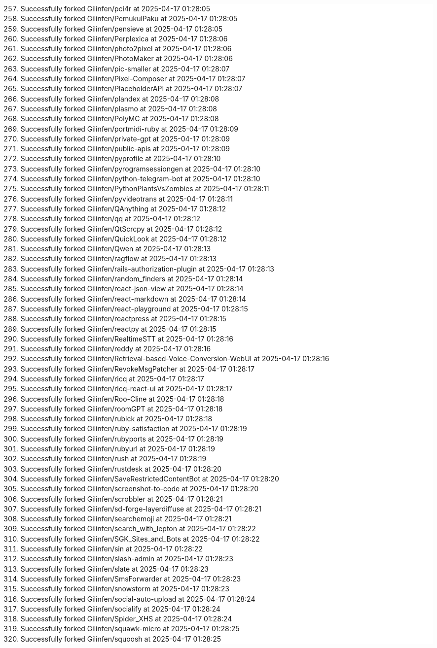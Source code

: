 257. Successfully forked Gilinfen/pci4r at 2025-04-17 01:28:05
258. Successfully forked Gilinfen/PemukulPaku at 2025-04-17 01:28:05
259. Successfully forked Gilinfen/pensieve at 2025-04-17 01:28:05
260. Successfully forked Gilinfen/Perplexica at 2025-04-17 01:28:06
261. Successfully forked Gilinfen/photo2pixel at 2025-04-17 01:28:06
262. Successfully forked Gilinfen/PhotoMaker at 2025-04-17 01:28:06
263. Successfully forked Gilinfen/pic-smaller at 2025-04-17 01:28:07
264. Successfully forked Gilinfen/Pixel-Composer at 2025-04-17 01:28:07
265. Successfully forked Gilinfen/PlaceholderAPI at 2025-04-17 01:28:07
266. Successfully forked Gilinfen/plandex at 2025-04-17 01:28:08
267. Successfully forked Gilinfen/plasmo at 2025-04-17 01:28:08
268. Successfully forked Gilinfen/PolyMC at 2025-04-17 01:28:08
269. Successfully forked Gilinfen/portmidi-ruby at 2025-04-17 01:28:09
270. Successfully forked Gilinfen/private-gpt at 2025-04-17 01:28:09
271. Successfully forked Gilinfen/public-apis at 2025-04-17 01:28:09
272. Successfully forked Gilinfen/pyprofile at 2025-04-17 01:28:10
273. Successfully forked Gilinfen/pyrogramsessiongen at 2025-04-17 01:28:10
274. Successfully forked Gilinfen/python-telegram-bot at 2025-04-17 01:28:10
275. Successfully forked Gilinfen/PythonPlantsVsZombies at 2025-04-17 01:28:11
276. Successfully forked Gilinfen/pyvideotrans at 2025-04-17 01:28:11
277. Successfully forked Gilinfen/QAnything at 2025-04-17 01:28:12
278. Successfully forked Gilinfen/qq at 2025-04-17 01:28:12
279. Successfully forked Gilinfen/QtScrcpy at 2025-04-17 01:28:12
280. Successfully forked Gilinfen/QuickLook at 2025-04-17 01:28:12
281. Successfully forked Gilinfen/Qwen at 2025-04-17 01:28:13
282. Successfully forked Gilinfen/ragflow at 2025-04-17 01:28:13
283. Successfully forked Gilinfen/rails-authorization-plugin at 2025-04-17 01:28:13
284. Successfully forked Gilinfen/random_finders at 2025-04-17 01:28:14
285. Successfully forked Gilinfen/react-json-view at 2025-04-17 01:28:14
286. Successfully forked Gilinfen/react-markdown at 2025-04-17 01:28:14
287. Successfully forked Gilinfen/react-playground at 2025-04-17 01:28:15
288. Successfully forked Gilinfen/reactpress at 2025-04-17 01:28:15
289. Successfully forked Gilinfen/reactpy at 2025-04-17 01:28:15
290. Successfully forked Gilinfen/RealtimeSTT at 2025-04-17 01:28:16
291. Successfully forked Gilinfen/reddy at 2025-04-17 01:28:16
292. Successfully forked Gilinfen/Retrieval-based-Voice-Conversion-WebUI at 2025-04-17 01:28:16
293. Successfully forked Gilinfen/RevokeMsgPatcher at 2025-04-17 01:28:17
294. Successfully forked Gilinfen/ricq at 2025-04-17 01:28:17
295. Successfully forked Gilinfen/ricq-react-ui at 2025-04-17 01:28:17
296. Successfully forked Gilinfen/Roo-Cline at 2025-04-17 01:28:18
297. Successfully forked Gilinfen/roomGPT at 2025-04-17 01:28:18
298. Successfully forked Gilinfen/rubick at 2025-04-17 01:28:18
299. Successfully forked Gilinfen/ruby-satisfaction at 2025-04-17 01:28:19
300. Successfully forked Gilinfen/rubyports at 2025-04-17 01:28:19
301. Successfully forked Gilinfen/rubyurl at 2025-04-17 01:28:19
302. Successfully forked Gilinfen/rush at 2025-04-17 01:28:19
303. Successfully forked Gilinfen/rustdesk at 2025-04-17 01:28:20
304. Successfully forked Gilinfen/SaveRestrictedContentBot at 2025-04-17 01:28:20
305. Successfully forked Gilinfen/screenshot-to-code at 2025-04-17 01:28:20
306. Successfully forked Gilinfen/scrobbler at 2025-04-17 01:28:21
307. Successfully forked Gilinfen/sd-forge-layerdiffuse at 2025-04-17 01:28:21
308. Successfully forked Gilinfen/searchemoji at 2025-04-17 01:28:21
309. Successfully forked Gilinfen/search_with_lepton at 2025-04-17 01:28:22
310. Successfully forked Gilinfen/SGK_Sites_and_Bots at 2025-04-17 01:28:22
311. Successfully forked Gilinfen/sin at 2025-04-17 01:28:22
312. Successfully forked Gilinfen/slash-admin at 2025-04-17 01:28:23
313. Successfully forked Gilinfen/slate at 2025-04-17 01:28:23
314. Successfully forked Gilinfen/SmsForwarder at 2025-04-17 01:28:23
315. Successfully forked Gilinfen/snowstorm at 2025-04-17 01:28:23
316. Successfully forked Gilinfen/social-auto-upload at 2025-04-17 01:28:24
317. Successfully forked Gilinfen/socialify at 2025-04-17 01:28:24
318. Successfully forked Gilinfen/Spider_XHS at 2025-04-17 01:28:24
319. Successfully forked Gilinfen/squawk-micro at 2025-04-17 01:28:25
320. Successfully forked Gilinfen/squoosh at 2025-04-17 01:28:25